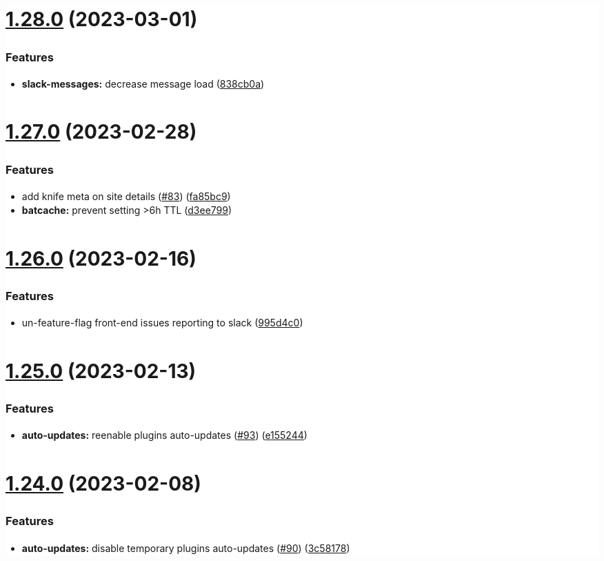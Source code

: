 # [1.28.0](https://github.com/Automattic/newspack-manager/compare/v1.27.0...v1.28.0) (2023-03-01)


### Features

* **slack-messages:** decrease message load ([838cb0a](https://github.com/Automattic/newspack-manager/commit/838cb0aae8e918468846fd37184e38f9e7cf7103))

# [1.27.0](https://github.com/Automattic/newspack-manager/compare/v1.26.0...v1.27.0) (2023-02-28)


### Features

* add knife meta on site details ([#83](https://github.com/Automattic/newspack-manager/issues/83)) ([fa85bc9](https://github.com/Automattic/newspack-manager/commit/fa85bc9c78315f7c5ea7c24d1624ed06fdf34308))
* **batcache:** prevent setting >6h TTL ([d3ee799](https://github.com/Automattic/newspack-manager/commit/d3ee7991abcb138fc5b4c2b5eb9037207565d904))

# [1.26.0](https://github.com/Automattic/newspack-manager/compare/v1.25.0...v1.26.0) (2023-02-16)


### Features

* un-feature-flag front-end issues reporting to slack ([995d4c0](https://github.com/Automattic/newspack-manager/commit/995d4c0caf92b4054f1cf82dbf012dc3a4bc5944))

# [1.25.0](https://github.com/Automattic/newspack-manager/compare/v1.24.0...v1.25.0) (2023-02-13)


### Features

* **auto-updates:** reenable plugins auto-updates ([#93](https://github.com/Automattic/newspack-manager/issues/93)) ([e155244](https://github.com/Automattic/newspack-manager/commit/e155244421e31145e50edf3b8d79d29c99a0421a))

# [1.24.0](https://github.com/Automattic/newspack-manager/compare/v1.23.0...v1.24.0) (2023-02-08)


### Features

* **auto-updates:** disable temporary plugins auto-updates ([#90](https://github.com/Automattic/newspack-manager/issues/90)) ([3c58178](https://github.com/Automattic/newspack-manager/commit/3c5817894538a6e1fadf5a0f070572a50be15ee8))
